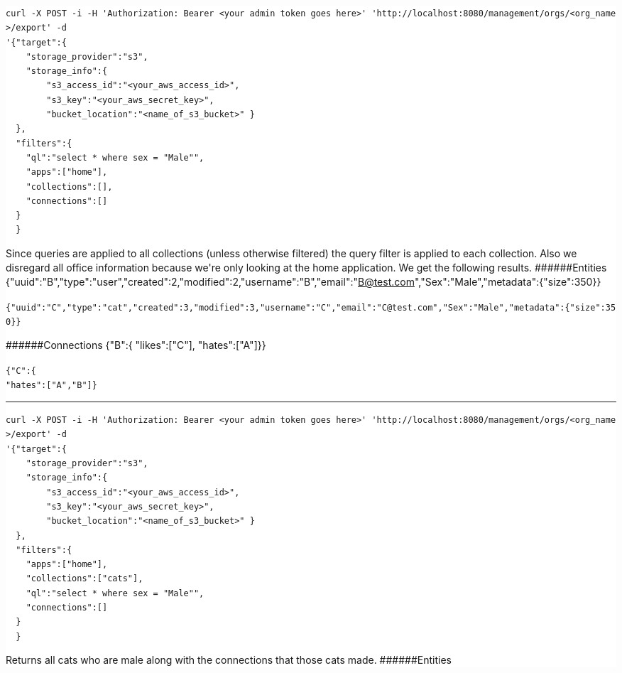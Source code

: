 
	curl -X POST -i -H 'Authorization: Bearer <your admin token goes here>' 'http://localhost:8080/management/orgs/<org_name>/export' -d
	'{"target":{
		"storage_provider":"s3",
		"storage_info":{
			"s3_access_id":"<your_aws_access_id>",
			"s3_key":"<your_aws_secret_key>",
			"bucket_location":"<name_of_s3_bucket>" }
	  },
	  "filters":{
	    "ql":"select * where sex = "Male"",
	  	"apps":["home"],
	  	"collections":[],
	  	"connections":[]
	  }
	  }
Since queries are applied to all collections (unless otherwise filtered) the query filter is applied to each collection. Also we disregard all office information because we're only looking at the home application. We get the following results.
######Entities
	{"uuid":"B","type":"user","created":2,"modified":2,"username":"B","email":"B@test.com","Sex":"Male","metadata":{"size":350}}

	{"uuid":"C","type":"cat","created":3,"modified":3,"username":"C","email":"C@test.com","Sex":"Male","metadata":{"size":350}}
######Connections
	{"B":{
	"likes":["C"],
	"hates":["A"]}}

	{"C":{
	"hates":["A","B"]}
---

	curl -X POST -i -H 'Authorization: Bearer <your admin token goes here>' 'http://localhost:8080/management/orgs/<org_name>/export' -d
	'{"target":{
		"storage_provider":"s3",
		"storage_info":{
			"s3_access_id":"<your_aws_access_id>",
			"s3_key":"<your_aws_secret_key>",
			"bucket_location":"<name_of_s3_bucket>" }
	  },
	  "filters":{
	  	"apps":["home"],
	  	"collections":["cats"],
	  	"ql":"select * where sex = "Male"",
	  	"connections":[]
	  }
	  }
Returns all cats who are male along with the connections that those cats made.
######Entities
